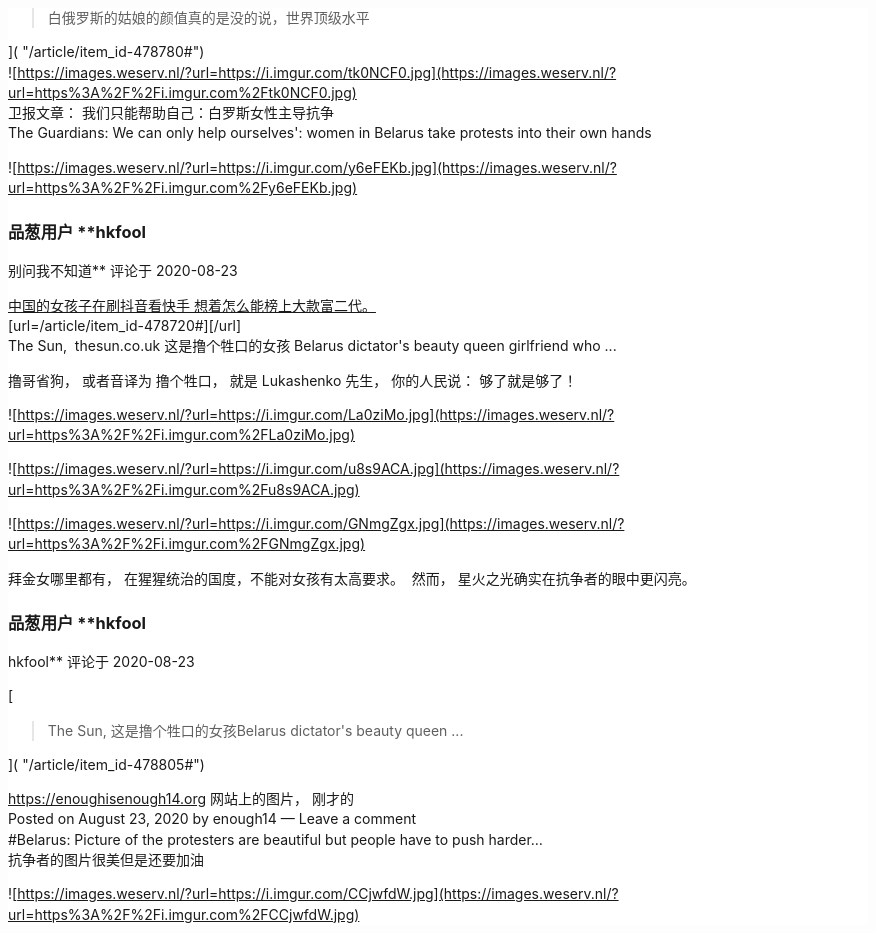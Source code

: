 > 白俄罗斯的姑娘的颜值真的是没的说，世界顶级水平

]( "/article/item_id-478780#")  
![https://images.weserv.nl/?url=https://i.imgur.com/tk0NCF0.jpg](https://images.weserv.nl/?url=https%3A%2F%2Fi.imgur.com%2Ftk0NCF0.jpg)  
卫报文章： 我们只能帮助自己：白罗斯女性主导抗争  
The Guardians: We can only help ourselves': women in Belarus take protests into their own hands  
  
![https://images.weserv.nl/?url=https://i.imgur.com/y6eFEKb.jpg](https://images.weserv.nl/?url=https%3A%2F%2Fi.imgur.com%2Fy6eFEKb.jpg)
        


            
### 品葱用户 **hkfool 
别问我不知道** 评论于 2020-08-23
        
[中国的女孩子在刷抖音看快手 想着怎么能榜上大款富二代。]( "/article/item_id-478720#")  
\[url=/article/item\_id-478720#\]\[/url\]  
The Sun,  thesun.co.uk 这是撸个牲口的女孩 Belarus dictator's beauty queen girlfriend who ...  
  
撸哥省狗， 或者音译为 撸个牲口， 就是 Lukashenko 先生， 你的人民说： 够了就是够了！  
  
![https://images.weserv.nl/?url=https://i.imgur.com/La0ziMo.jpg](https://images.weserv.nl/?url=https%3A%2F%2Fi.imgur.com%2FLa0ziMo.jpg)  
  
  
  
  
  
  
  
![https://images.weserv.nl/?url=https://i.imgur.com/u8s9ACA.jpg](https://images.weserv.nl/?url=https%3A%2F%2Fi.imgur.com%2Fu8s9ACA.jpg)  
  
  
  
  
  
  
  
![https://images.weserv.nl/?url=https://i.imgur.com/GNmgZgx.jpg](https://images.weserv.nl/?url=https%3A%2F%2Fi.imgur.com%2FGNmgZgx.jpg)  
  
  
  
拜金女哪里都有， 在猩猩统治的国度，不能对女孩有太高要求。  然而， 星火之光确实在抗争者的眼中更闪亮。
        


            
### 品葱用户 **hkfool 
hkfool** 评论于 2020-08-23
        
[

> The Sun, 这是撸个牲口的女孩Belarus dictator's beauty queen ...

]( "/article/item_id-478805#")  
  
https://enoughisenough14.org 网站上的图片， 刚才的  
Posted on August 23, 2020 by enough14 — Leave a comment  
#Belarus: Picture of the protesters are beautiful but people have to push harder…  
抗争者的图片很美但是还要加油  
  
![https://images.weserv.nl/?url=https://i.imgur.com/CCjwfdW.jpg](https://images.weserv.nl/?url=https%3A%2F%2Fi.imgur.com%2FCCjwfdW.jpg)  
  